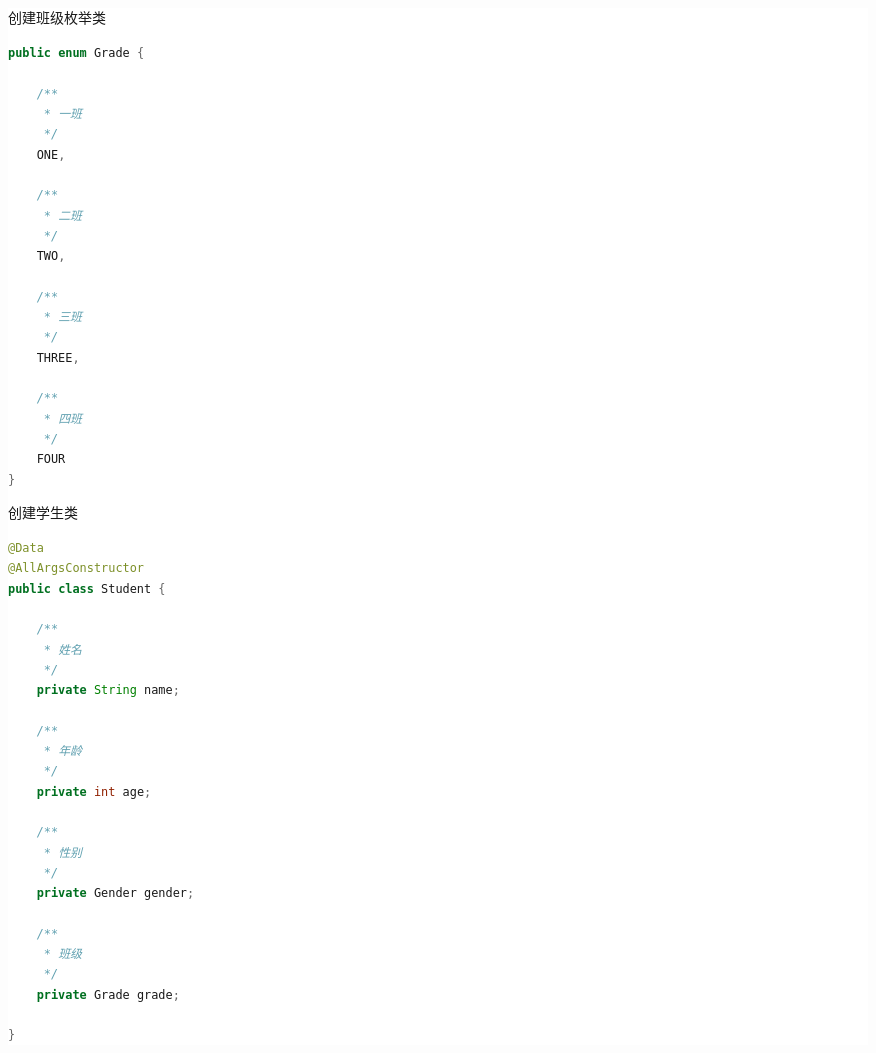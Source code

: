 创建班级枚举类

```java
public enum Grade {

    /**
     * 一班
     */
    ONE,

    /**
     * 二班
     */
    TWO,

    /**
     * 三班
     */
    THREE,

    /**
     * 四班
     */
    FOUR
}
```

创建学生类

```java
@Data
@AllArgsConstructor
public class Student {

    /**
     * 姓名
     */
    private String name;

    /**
     * 年龄
     */
    private int age;

    /**
     * 性别
     */
    private Gender gender;

    /**
     * 班级
     */
    private Grade grade;

}
```
